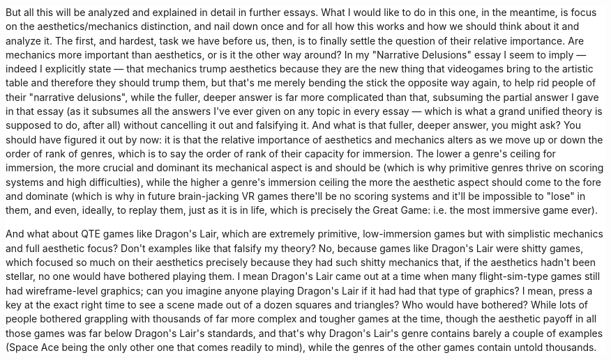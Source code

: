    But all this will be analyzed and explained in detail in further essays. What I would like to do in this one, in the meantime, is focus on the aesthetics/mechanics distinction, and nail down once and for all how this works and how we should think about it and analyze it.
   The first, and hardest, task we have before us, then, is to finally settle the question of their relative importance. Are mechanics more important than aesthetics, or is it the other way around? In my "Narrative Delusions" essay I seem to imply — indeed I explicitly state — that mechanics trump aesthetics because they are the new thing that videogames bring to the artistic table and therefore they should trump them, but that's me merely bending the stick the opposite way again, to help rid people of their "narrative delusions", while the fuller, deeper answer is far more complicated than that, subsuming the partial answer I gave in that essay (as it subsumes all the answers I've ever given on any topic in every essay — which is what a grand unified theory is supposed to do, after all) without cancelling it out and falsifying it. And what is that fuller, deeper answer, you might ask? You should have figured it out by now: it is that the relative importance of aesthetics and mechanics alters as we move up or down the order of rank of genres, which is to say the order of rank of their capacity for immersion. The lower a genre's ceiling for immersion, the more crucial and dominant its mechanical aspect is and should be (which is why primitive genres thrive on scoring systems and high difficulties), while the higher a genre's immersion ceiling the more the aesthetic aspect should come to the fore and dominate (which is why in future brain-jacking VR games there'll be no scoring systems and it'll be impossible to "lose" in them, and even, ideally, to replay them, just as it is in life, which is precisely the Great Game: i.e. the most immersive game ever).

   And what about QTE games like Dragon's Lair, which are extremely primitive, low-immersion games but with simplistic mechanics and full aesthetic focus? Don't examples like that falsify my theory? No, because games like Dragon's Lair were shitty games, which focused so much on their aesthetics precisely because they had such shitty mechanics that, if the aesthetics hadn't been stellar, no one would have bothered playing them. I mean Dragon's Lair came out at a time when many flight-sim-type games still had wireframe-level graphics; can you imagine anyone playing Dragon's Lair if it had had that type of graphics? I mean, press a key at the exact right time to see a scene made out of a dozen squares and triangles? Who would have bothered? While lots of people bothered grappling with thousands of far more complex and tougher games at the time, though the aesthetic payoff in all those games was far below Dragon's Lair's standards, and that's why Dragon's Lair's genre contains barely a couple of examples (Space Ace being the only other one that comes readily to mind), while the genres of the other games contain untold thousands.

